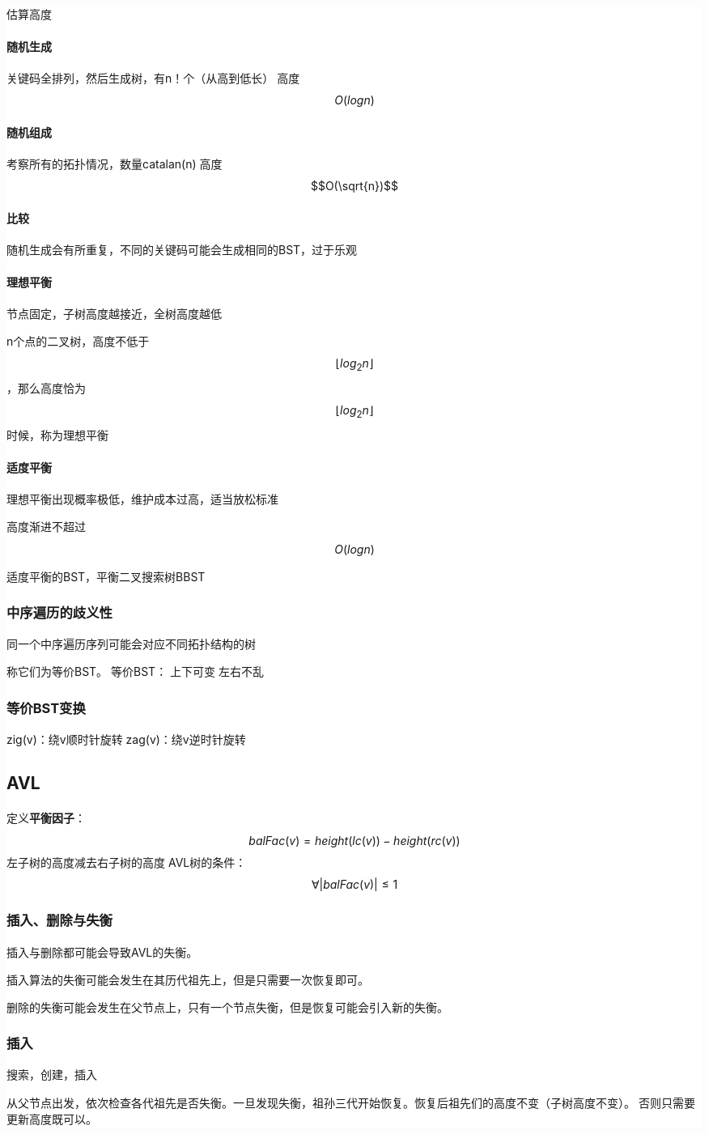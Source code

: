 估算高度
#### 随机生成
关键码全排列，然后生成树，有n！个（从高到低长）
高度$$O(logn)$$

#### 随机组成
考察所有的拓扑情况，数量catalan(n)
高度$$O(\sqrt{n})$$

#### 比较
随机生成会有所重复，不同的关键码可能会生成相同的BST，过于乐观

#### 理想平衡
节点固定，子树高度越接近，全树高度越低

n个点的二叉树，高度不低于$$\lfloor log_2n\rfloor$$，那么高度恰为$$\lfloor log_2n\rfloor$$时候，称为理想平衡

#### 适度平衡
理想平衡出现概率极低，维护成本过高，适当放松标准

高度渐进不超过$$O(logn)$$

适度平衡的BST，平衡二叉搜索树BBST

### 中序遍历的歧义性
同一个中序遍历序列可能会对应不同拓扑结构的树

称它们为等价BST。
等价BST：
上下可变
左右不乱

### 等价BST变换
zig(v)：绕v顺时针旋转
zag(v)：绕v逆时针旋转

## AVL
定义**平衡因子**：$$balFac(v) = height( lc(v) ) - height( rc(v) )$$
左子树的高度减去右子树的高度
AVL树的条件：
$$\forall |balFac(v)| \le 1$$

### 插入、删除与失衡
插入与删除都可能会导致AVL的失衡。

插入算法的失衡可能会发生在其历代祖先上，但是只需要一次恢复即可。

删除的失衡可能会发生在父节点上，只有一个节点失衡，但是恢复可能会引入新的失衡。
### 插入
搜索，创建，插入

从父节点出发，依次检查各代祖先是否失衡。一旦发现失衡，祖孙三代开始恢复。恢复后祖先们的高度不变（子树高度不变）。
否则只需要更新高度既可以。
